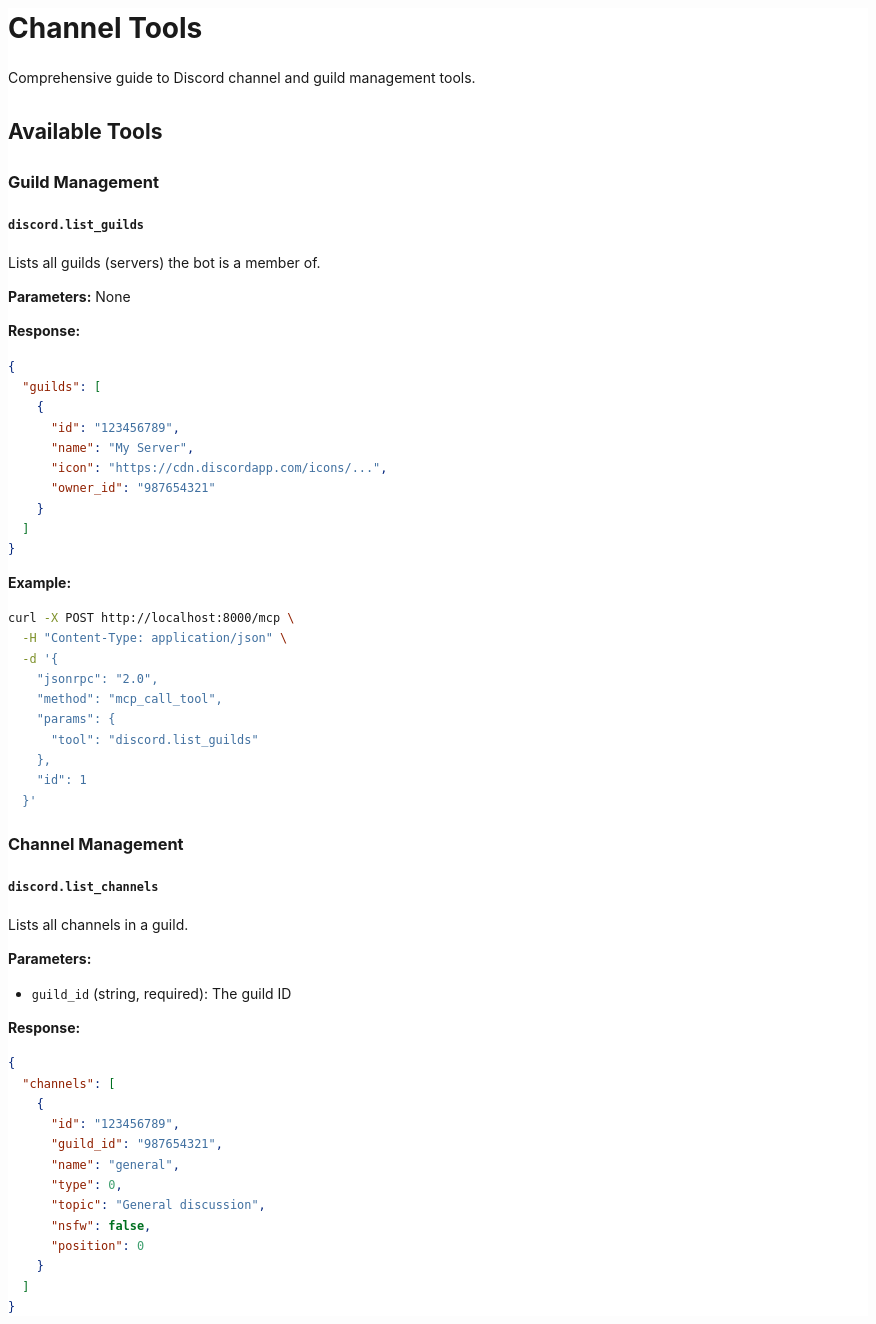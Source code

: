 # Channel Tools

Comprehensive guide to Discord channel and guild management tools.

## Available Tools

### Guild Management

#### `discord.list_guilds`
Lists all guilds (servers) the bot is a member of.

**Parameters:** None

**Response:**
```json
{
  "guilds": [
    {
      "id": "123456789",
      "name": "My Server",
      "icon": "https://cdn.discordapp.com/icons/...",
      "owner_id": "987654321"
    }
  ]
}
```

**Example:**
```bash
curl -X POST http://localhost:8000/mcp \
  -H "Content-Type: application/json" \
  -d '{
    "jsonrpc": "2.0",
    "method": "mcp_call_tool",
    "params": {
      "tool": "discord.list_guilds"
    },
    "id": 1
  }'
```

### Channel Management

#### `discord.list_channels`
Lists all channels in a guild.

**Parameters:**
- `guild_id` (string, required): The guild ID

**Response:**
```json
{
  "channels": [
    {
      "id": "123456789",
      "guild_id": "987654321",
      "name": "general",
      "type": 0,
      "topic": "General discussion",
      "nsfw": false,
      "position": 0
    }
  ]
}
```